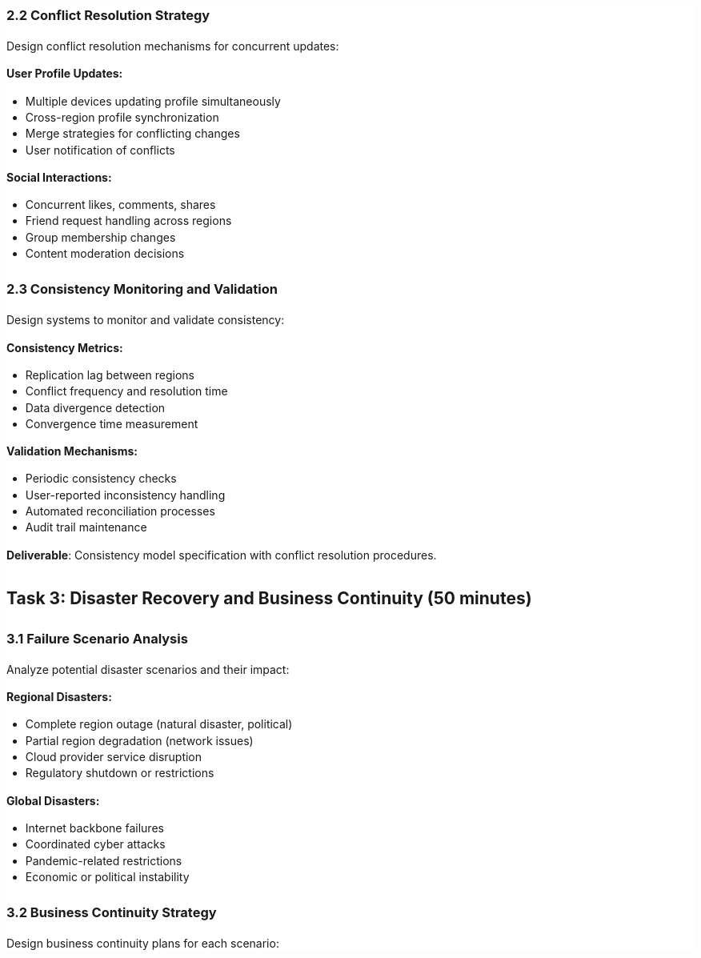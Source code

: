 ### 2.2 Conflict Resolution Strategy
Design conflict resolution mechanisms for concurrent updates:

**User Profile Updates:**
- Multiple devices updating profile simultaneously
- Cross-region profile synchronization
- Merge strategies for conflicting changes
- User notification of conflicts

**Social Interactions:**
- Concurrent likes, comments, shares
- Friend request handling across regions
- Group membership changes
- Content moderation decisions

### 2.3 Consistency Monitoring and Validation
Design systems to monitor and validate consistency:

**Consistency Metrics:**
- Replication lag between regions
- Conflict frequency and resolution time
- Data divergence detection
- Convergence time measurement

**Validation Mechanisms:**
- Periodic consistency checks
- User-reported inconsistency handling
- Automated reconciliation processes
- Audit trail maintenance

**Deliverable**: Consistency model specification with conflict resolution procedures.

## Task 3: Disaster Recovery and Business Continuity (50 minutes)

### 3.1 Failure Scenario Analysis
Analyze potential disaster scenarios and their impact:

**Regional Disasters:**
- Complete region outage (natural disaster, political)
- Partial region degradation (network issues)
- Cloud provider service disruption
- Regulatory shutdown or restrictions

**Global Disasters:**
- Internet backbone failures
- Coordinated cyber attacks
- Pandemic-related restrictions
- Economic or political instability

### 3.2 Business Continuity Strategy
Design business continuity plans for each scenario:
